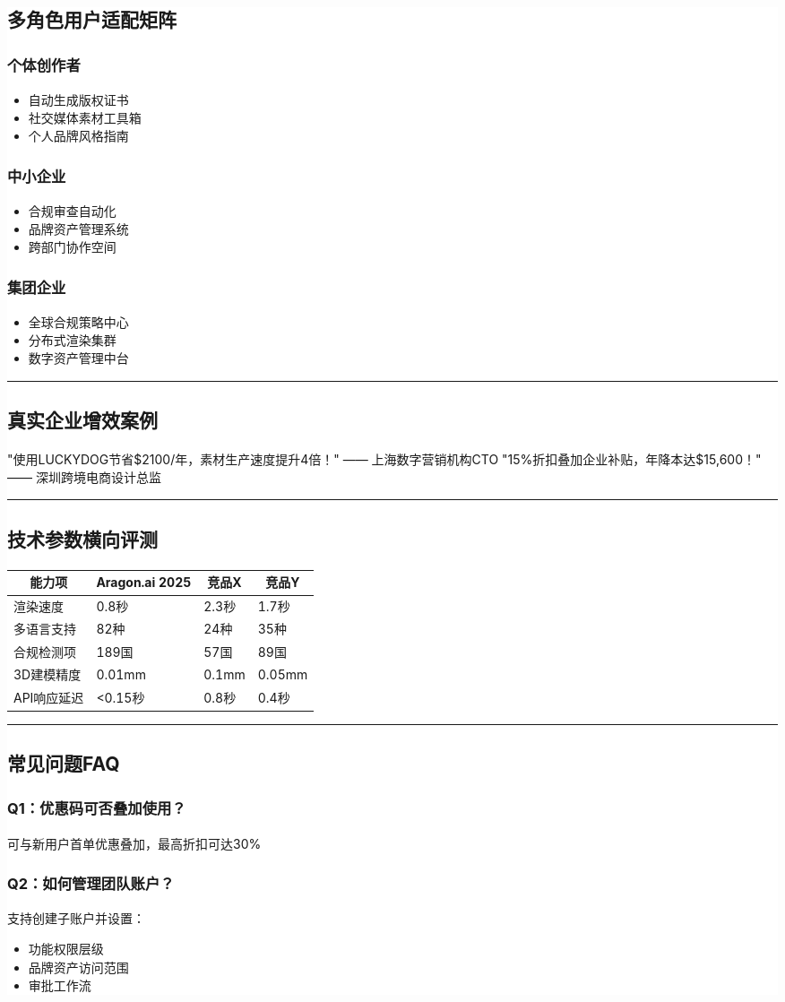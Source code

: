 
## <a id="用户矩阵"></a>多角色用户适配矩阵
### 个体创作者
- 自动生成版权证书
- 社交媒体素材工具箱
- 个人品牌风格指南

### 中小企业
- 合规审查自动化
- 品牌资产管理系统
- 跨部门协作空间

### 集团企业
- 全球合规策略中心
- 分布式渲染集群
- 数字资产管理中台

---

## <a id="增效案例"></a>真实企业增效案例
"使用LUCKYDOG节省$2100/年，素材生产速度提升4倍！" —— 上海数字营销机构CTO  
"15%折扣叠加企业补贴，年降本达$15,600！" —— 深圳跨境电商设计总监

---

## <a id="横向评测"></a>技术参数横向评测
| 能力项         | Aragon.ai 2025 | 竞品X     | 竞品Y     |
|----------------|----------------|-----------|-----------|
| 渲染速度       | 0.8秒          | 2.3秒     | 1.7秒     |
| 多语言支持     | 82种           | 24种      | 35种      |
| 合规检测项     | 189国          | 57国      | 89国      |
| 3D建模精度     | 0.01mm         | 0.1mm     | 0.05mm    |
| API响应延迟    | <0.15秒        | 0.8秒     | 0.4秒     |

---

## <a id="常见问题"></a>常见问题FAQ
### Q1：优惠码可否叠加使用？
可与新用户首单优惠叠加，最高折扣可达30%

### Q2：如何管理团队账户？
支持创建子账户并设置：
- 功能权限层级
- 品牌资产访问范围
- 审批工作流
